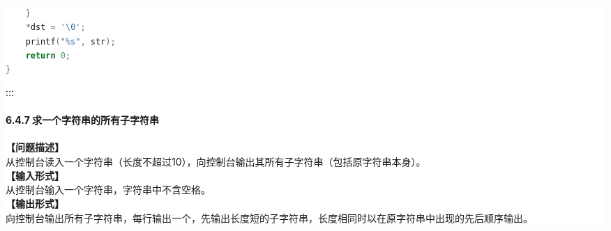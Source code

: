 ```c
    }
    *dst = '\0';
    printf("%s", str);
    return 0;
}
```
:::

#### 6.4.7   求一个字符串的所有子字符串
**【问题描述】**   
从控制台读入一个字符串（长度不超过10），向控制台输出其所有子字符串（包括原字符串本身）。  
**【输入形式】**   
从控制台输入一个字符串，字符串中不含空格。  
**【输出形式】**   
向控制台输出所有子字符串，每行输出一个，先输出长度短的子字符串，长度相同时以在原字符串中出现的先后顺序输出。   
